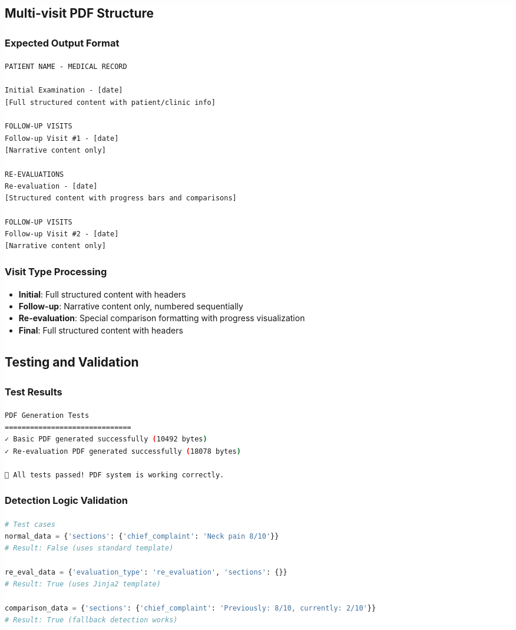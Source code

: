## Multi-visit PDF Structure

### Expected Output Format
```
PATIENT NAME - MEDICAL RECORD

Initial Examination - [date]
[Full structured content with patient/clinic info]

FOLLOW-UP VISITS
Follow-up Visit #1 - [date]
[Narrative content only]

RE-EVALUATIONS
Re-evaluation - [date]
[Structured content with progress bars and comparisons]

FOLLOW-UP VISITS
Follow-up Visit #2 - [date]
[Narrative content only]
```

### Visit Type Processing
- **Initial**: Full structured content with headers
- **Follow-up**: Narrative content only, numbered sequentially
- **Re-evaluation**: Special comparison formatting with progress visualization
- **Final**: Full structured content with headers

## Testing and Validation

### Test Results
```bash
PDF Generation Tests
==============================
✓ Basic PDF generated successfully (10492 bytes)
✓ Re-evaluation PDF generated successfully (18078 bytes)

🎉 All tests passed! PDF system is working correctly.
```

### Detection Logic Validation
```python
# Test cases
normal_data = {'sections': {'chief_complaint': 'Neck pain 8/10'}}
# Result: False (uses standard template)

re_eval_data = {'evaluation_type': 're_evaluation', 'sections': {}}
# Result: True (uses Jinja2 template)

comparison_data = {'sections': {'chief_complaint': 'Previously: 8/10, currently: 2/10'}}
# Result: True (fallback detection works)
```
